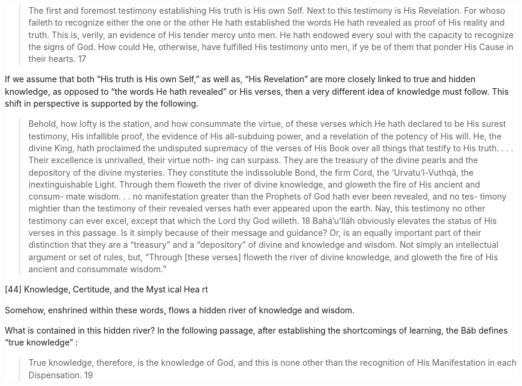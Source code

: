 > The first and foremost testimony establishing His truth is His own Self. Next to this testimony is His
> Revelation. For whoso faileth to recognize either the one or the other He hath established the words He
> hath revealed as proof of His reality and truth. This is, verily, an evidence of His tender mercy unto men.
> He hath endowed every soul with the capacity to recognize the signs of God. How could He, otherwise,
> have fulfilled His testimony unto men, if ye be of them that ponder His Cause in their hearts. 17

If we assume that both “His truth is His own Self,” as well as, “His Revelation” are more closely linked to
true and hidden knowledge, as opposed to “the words He hath revealed” or His verses, then a very different
idea of knowledge must follow. This shift in perspective is supported by the following.

> Behold, how lofty is the station, and how consummate the virtue, of these verses which He hath declared
> to be His surest testimony, His infallible proof, the evidence of His all-subduing power, and a revelation
> of the potency of His will. He, the divine King, hath proclaimed the undisputed supremacy of the verses
> of His Book over all things that testify to His truth. . . . Their excellence is unrivalled, their virtue noth-
> ing can surpass. They are the treasury of the divine pearls and the depository of the divine mysteries. They
> constitute the indissoluble Bond, the firm Cord, the ‘Urvatu’l-Vuthqá, the inextinguishable Light.
> Through them floweth the river of divine knowledge, and gloweth the fire of His ancient and consum-
> mate wisdom. . . no manifestation greater than the Prophets of God hath ever been revealed, and no tes-
> timony mightier than the testimony of their revealed verses hath ever appeared upon the earth. Nay, this
> testimony no other testimony can ever excel, except that which the Lord thy God willeth. 18
Bahá’u’lláh obviously elevates the status of His verses in this passage. Is it simply because of their message
and guidance? Or, is an equally important part of their distinction that they are a “treasury” and a “depository”
of divine and knowledge and wisdom. Not simply an intellectual argument or set of rules, but, “Through [these
verses] floweth the river of divine knowledge, and gloweth the fire of His ancient and consummate wisdom.”

\[44\] Knowledge, Certitude, and the Myst ical Hea rt

Somehow, enshrined within these words, flows a hidden river of knowledge and wisdom.

What is contained in this hidden river? In the following passage, after establishing the shortcomings of
learning, the Báb defines “true knowledge” :

> True knowledge, therefore, is the knowledge of God, and this is none other than the recognition of His
> Manifestation in each Dispensation. 19
